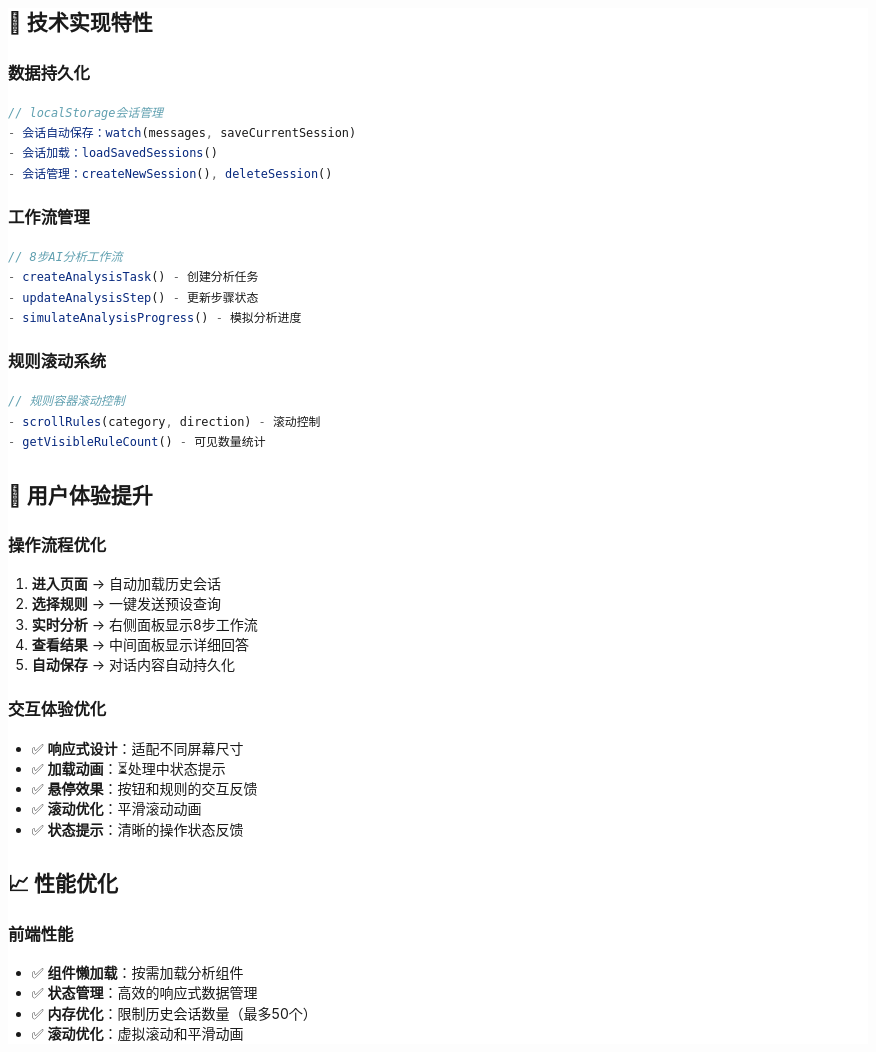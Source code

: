 ## 🔧 技术实现特性

### 数据持久化
```javascript
// localStorage会话管理
- 会话自动保存：watch(messages, saveCurrentSession)
- 会话加载：loadSavedSessions()
- 会话管理：createNewSession(), deleteSession()
```

### 工作流管理
```javascript
// 8步AI分析工作流
- createAnalysisTask() - 创建分析任务
- updateAnalysisStep() - 更新步骤状态
- simulateAnalysisProgress() - 模拟分析进度
```

### 规则滚动系统
```javascript
// 规则容器滚动控制
- scrollRules(category, direction) - 滚动控制
- getVisibleRuleCount() - 可见数量统计
```

## 🚀 用户体验提升

### 操作流程优化
1. **进入页面** → 自动加载历史会话
2. **选择规则** → 一键发送预设查询
3. **实时分析** → 右侧面板显示8步工作流
4. **查看结果** → 中间面板显示详细回答
5. **自动保存** → 对话内容自动持久化

### 交互体验优化
- ✅ **响应式设计**：适配不同屏幕尺寸
- ✅ **加载动画**：⏳处理中状态提示
- ✅ **悬停效果**：按钮和规则的交互反馈
- ✅ **滚动优化**：平滑滚动动画
- ✅ **状态提示**：清晰的操作状态反馈

## 📈 性能优化

### 前端性能
- ✅ **组件懒加载**：按需加载分析组件
- ✅ **状态管理**：高效的响应式数据管理
- ✅ **内存优化**：限制历史会话数量（最多50个）
- ✅ **滚动优化**：虚拟滚动和平滑动画
